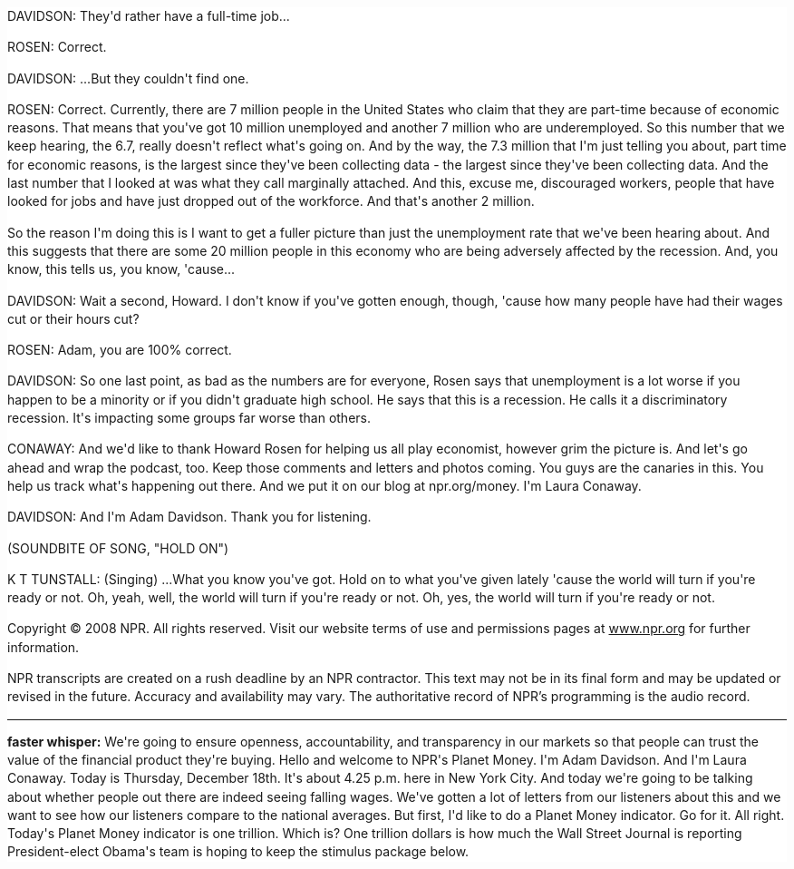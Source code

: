 DAVIDSON: They'd rather have a full-time job...

ROSEN: Correct.

DAVIDSON: ...But they couldn't find one.

ROSEN: Correct. Currently, there are 7 million people in the United States who claim that they are part-time because of economic reasons. That means that you've got 10 million unemployed and another 7 million who are underemployed. So this number that we keep hearing, the 6.7, really doesn't reflect what's going on. And by the way, the 7.3 million that I'm just telling you about, part time for economic reasons, is the largest since they've been collecting data - the largest since they've been collecting data. And the last number that I looked at was what they call marginally attached. And this, excuse me, discouraged workers, people that have looked for jobs and have just dropped out of the workforce. And that's another 2 million.

So the reason I'm doing this is I want to get a fuller picture than just the unemployment rate that we've been hearing about. And this suggests that there are some 20 million people in this economy who are being adversely affected by the recession. And, you know, this tells us, you know, 'cause...

DAVIDSON: Wait a second, Howard. I don't know if you've gotten enough, though, 'cause how many people have had their wages cut or their hours cut?

ROSEN: Adam, you are 100% correct.

DAVIDSON: So one last point, as bad as the numbers are for everyone, Rosen says that unemployment is a lot worse if you happen to be a minority or if you didn't graduate high school. He says that this is a recession. He calls it a discriminatory recession. It's impacting some groups far worse than others.

CONAWAY: And we'd like to thank Howard Rosen for helping us all play economist, however grim the picture is. And let's go ahead and wrap the podcast, too. Keep those comments and letters and photos coming. You guys are the canaries in this. You help us track what's happening out there. And we put it on our blog at npr.org/money. I'm Laura Conaway.

DAVIDSON: And I'm Adam Davidson. Thank you for listening.

(SOUNDBITE OF SONG, "HOLD ON")

K T TUNSTALL: (Singing) ...What you know you've got. Hold on to what you've given lately 'cause the world will turn if you're ready or not. Oh, yeah, well, the world will turn if you're ready or not. Oh, yes, the world will turn if you're ready or not.

Copyright © 2008 NPR. All rights reserved. Visit our website terms of use and permissions pages at www.npr.org for further information.

NPR transcripts are created on a rush deadline by an NPR contractor. This text may not be in its final form and may be updated or revised in the future. Accuracy and availability may vary. The authoritative record of NPR’s programming is the audio record.

----

**faster whisper:**
We're going to ensure openness, accountability, and transparency in our markets so that people
can trust the value of the financial product they're buying.
Hello and welcome to NPR's Planet Money.
I'm Adam Davidson.
And I'm Laura Conaway.
Today is Thursday, December 18th.
It's about 4.25 p.m. here in New York City.
And today we're going to be talking about whether people out there are indeed seeing
falling wages.
We've gotten a lot of letters from our listeners about this and we want to see
how our listeners compare to the national averages.
But first, I'd like to do a Planet Money indicator.
Go for it.
All right.
Today's Planet Money indicator is one trillion.
Which is?
One trillion dollars is how much the Wall Street Journal is reporting President-elect
Obama's team is hoping to keep the stimulus package below.